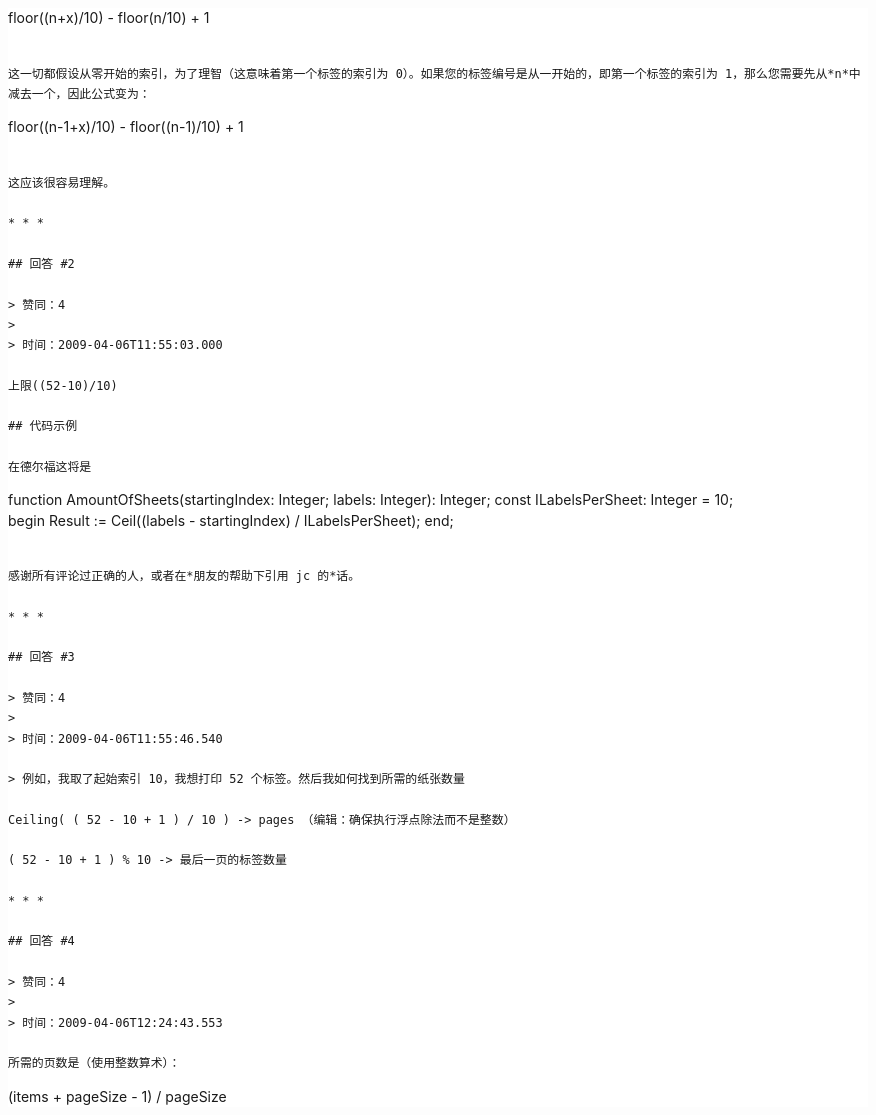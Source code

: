 ```
```
floor((n+x)/10) - floor(n/10) + 1 
```

这一切都假设从零开始的索引，为了理智（这意味着第一个标签的索引为 0）。如果您的标签编号是从一开始的，即第一个标签的索引为 1，那么您需要先从*n*中减去一个，因此公式变为：

```
floor((n-1+x)/10) - floor((n-1)/10) + 1 
```

这应该很容易理解。

* * *

## 回答 #2

> 赞同：4
> 
> 时间：2009-04-06T11:55:03.000

上限((52-10)/10)

## 代码示例

在德尔福这将是

```
function AmountOfSheets(startingIndex: Integer; labels: Integer): Integer;
const
  ILabelsPerSheet: Integer = 10;    
begin
  Result := Ceil((labels - startingIndex) / ILabelsPerSheet);
end; 
```

感谢所有评论过正确的人，或者在*朋友的帮助下引用 jc 的*话。

* * *

## 回答 #3

> 赞同：4
> 
> 时间：2009-04-06T11:55:46.540

> 例如，我取了起始索引 10，我想打印 52 个标签。然后我如何找到所需的纸张数量

Ceiling( ( 52 - 10 + 1 ) / 10 ) -> pages （编辑：确保执行浮点除法而不是整数）

( 52 - 10 + 1 ) % 10 -> 最后一页的标签数量

* * *

## 回答 #4

> 赞同：4
> 
> 时间：2009-04-06T12:24:43.553

所需的页数是（使用整数算术）：

```
(items + pageSize - 1) / pageSize 
```
```
